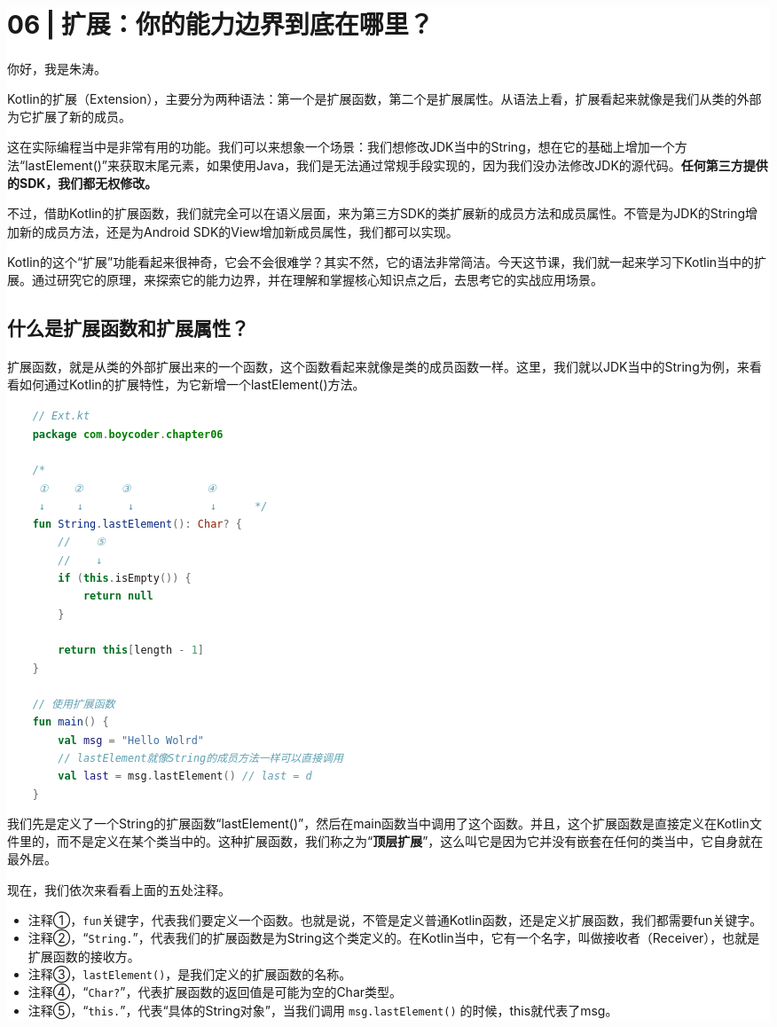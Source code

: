 # 06 | 扩展：你的能力边界到底在哪里？
你好，我是朱涛。

Kotlin的扩展（Extension），主要分为两种语法：第一个是扩展函数，第二个是扩展属性。从语法上看，扩展看起来就像是我们从类的外部为它扩展了新的成员。

这在实际编程当中是非常有用的功能。我们可以来想象一个场景：我们想修改JDK当中的String，想在它的基础上增加一个方法“lastElement\(\)”来获取末尾元素，如果使用Java，我们是无法通过常规手段实现的，因为我们没办法修改JDK的源代码。**任何第三方提供的SDK，我们都无权修改。**

不过，借助Kotlin的扩展函数，我们就完全可以在语义层面，来为第三方SDK的类扩展新的成员方法和成员属性。不管是为JDK的String增加新的成员方法，还是为Android SDK的View增加新成员属性，我们都可以实现。

Kotlin的这个“扩展”功能看起来很神奇，它会不会很难学？其实不然，它的语法非常简洁。今天这节课，我们就一起来学习下Kotlin当中的扩展。通过研究它的原理，来探索它的能力边界，并在理解和掌握核心知识点之后，去思考它的实战应用场景。

## 什么是扩展函数和扩展属性？

扩展函数，就是从类的外部扩展出来的一个函数，这个函数看起来就像是类的成员函数一样。这里，我们就以JDK当中的String为例，来看看如何通过Kotlin的扩展特性，为它新增一个lastElement\(\)方法。



```kotlin
    // Ext.kt
    package com.boycoder.chapter06
    
    /*
     ①    ②      ③            ④
     ↓     ↓       ↓            ↓      */
    fun String.lastElement(): Char? {
        //    ⑤
        //    ↓
        if (this.isEmpty()) {
            return null
        }
    
        return this[length - 1]
    }
    
    // 使用扩展函数
    fun main() {
        val msg = "Hello Wolrd"
        // lastElement就像String的成员方法一样可以直接调用
        val last = msg.lastElement() // last = d
    }
```

我们先是定义了一个String的扩展函数“lastElement\(\)”，然后在main函数当中调用了这个函数。并且，这个扩展函数是直接定义在Kotlin文件里的，而不是定义在某个类当中的。这种扩展函数，我们称之为“**顶层扩展**”，这么叫它是因为它并没有嵌套在任何的类当中，它自身就在最外层。

现在，我们依次来看看上面的五处注释。

* 注释①，`fun`关键字，代表我们要定义一个函数。也就是说，不管是定义普通Kotlin函数，还是定义扩展函数，我们都需要fun关键字。
* 注释②，“`String.`”，代表我们的扩展函数是为String这个类定义的。在Kotlin当中，它有一个名字，叫做接收者（Receiver），也就是扩展函数的接收方。
* 注释③，`lastElement()`，是我们定义的扩展函数的名称。
* 注释④，“`Char?`”，代表扩展函数的返回值是可能为空的Char类型。
* 注释⑤，“`this.`”，代表“具体的String对象”，当我们调用 `msg.lastElement()` 的时候，this就代表了msg。
